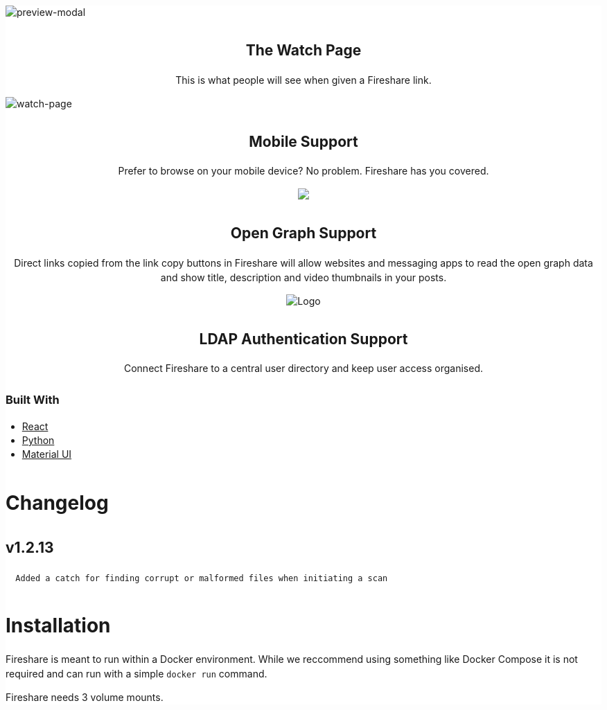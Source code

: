 ![preview-modal]

<h2 align="center">The Watch Page</h2>
<p align="center">This is what people will see when given a Fireshare link. </p>

![watch-page]

<h2 align="center">Mobile Support</h2>
<p align="center">
Prefer to browse on your mobile device? No problem. Fireshare has you covered.
</p>

<p align="center"><img src=".github/images/mobile-view.png" width="400px"/></p>

<h2 align="center">Open Graph Support</h2>
<p align="center">
Direct links copied from the link copy buttons in Fireshare will allow websites and messaging apps to read the open graph data and show title, description and video thumbnails in your posts.
</p>
<p align="center">
<img src=".github/images/ogg-data.png" alt="Logo">
</p>

<h2 align="center">LDAP Authentication Support</h2>
<p align="center">
Connect Fireshare to a central user directory and keep user access organised.
</p>

### Built With

- [React](https://reactjs.org/)
- [Python](https://www.python.org/)
- [Material UI](https://mui.com/)



# Changelog

## v1.2.13
```
  Added a catch for finding corrupt or malformed files when initiating a scan
```



# Installation

Fireshare is meant to run within a Docker environment. While we reccommend using something like Docker Compose it is not required and can run with a simple `docker run` command.

Fireshare needs 3 volume mounts.


[contributors-shield]: https://img.shields.io/github/contributors/ShaneIsrael/fireshare.svg?style=for-the-badge
[contributors-url]: https://github.com/ShaneIsrael/fireshare/graphs/contributors
[forks-shield]: https://img.shields.io/github/forks/ShaneIsrael/fireshare.svg?style=for-the-badge
[forks-url]: https://github.com/ShaneIsrael/fireshare/network/members
[stars-shield]: https://img.shields.io/github/stars/ShaneIsrael/fireshare.svg?style=for-the-badge
[stars-url]: https://github.com/ShaneIsrael/fireshare/stargazers
[issues-shield]: https://img.shields.io/github/issues/ShaneIsrael/fireshare.svg?style=for-the-badge
[issues-url]: https://github.com/ShaneIsrael/fireshare/issues
[card-view]: .github/images/card-view.png
[edit-details]: .github/images/edit-details.png
[folders]: .github/images/folders.png
[login-screen]: .github/images/login-screen.png
[list-view]: .github/images/list-view.png
[preview-modal]: .github/images/preview-modal.png
[watch-page]: .github/images/watch-page.png
[ogg-data]: .github/images/ogg-data.png
[mobile-view]: .github/images/mobile-view.png
[uploading]: .github/images/uploading.png